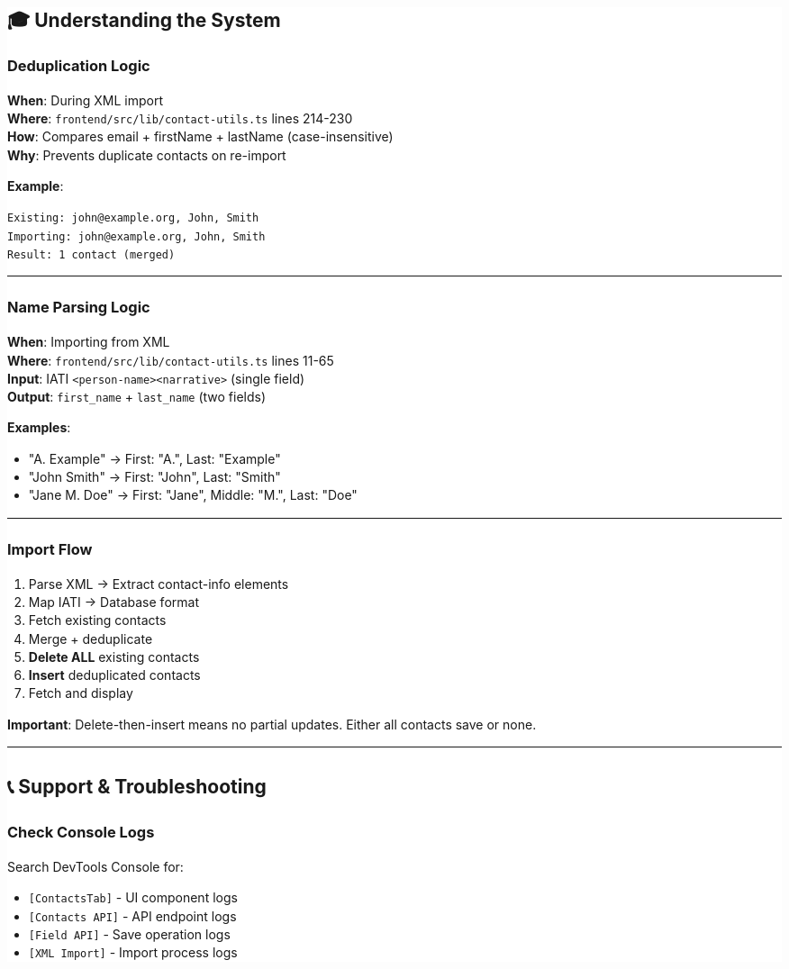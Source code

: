 ## 🎓 Understanding the System

### Deduplication Logic

**When**: During XML import  
**Where**: `frontend/src/lib/contact-utils.ts` lines 214-230  
**How**: Compares email + firstName + lastName (case-insensitive)  
**Why**: Prevents duplicate contacts on re-import  

**Example**:
```
Existing: john@example.org, John, Smith
Importing: john@example.org, John, Smith
Result: 1 contact (merged)
```

---

### Name Parsing Logic

**When**: Importing from XML  
**Where**: `frontend/src/lib/contact-utils.ts` lines 11-65  
**Input**: IATI `<person-name><narrative>` (single field)  
**Output**: `first_name` + `last_name` (two fields)  

**Examples**:
- "A. Example" → First: "A.", Last: "Example"
- "John Smith" → First: "John", Last: "Smith"
- "Jane M. Doe" → First: "Jane", Middle: "M.", Last: "Doe"

---

### Import Flow

1. Parse XML → Extract contact-info elements
2. Map IATI → Database format
3. Fetch existing contacts
4. Merge + deduplicate
5. **Delete ALL** existing contacts
6. **Insert** deduplicated contacts
7. Fetch and display

**Important**: Delete-then-insert means no partial updates. Either all contacts save or none.

---

## 📞 Support & Troubleshooting

### Check Console Logs

Search DevTools Console for:
- `[ContactsTab]` - UI component logs
- `[Contacts API]` - API endpoint logs  
- `[Field API]` - Save operation logs
- `[XML Import]` - Import process logs
